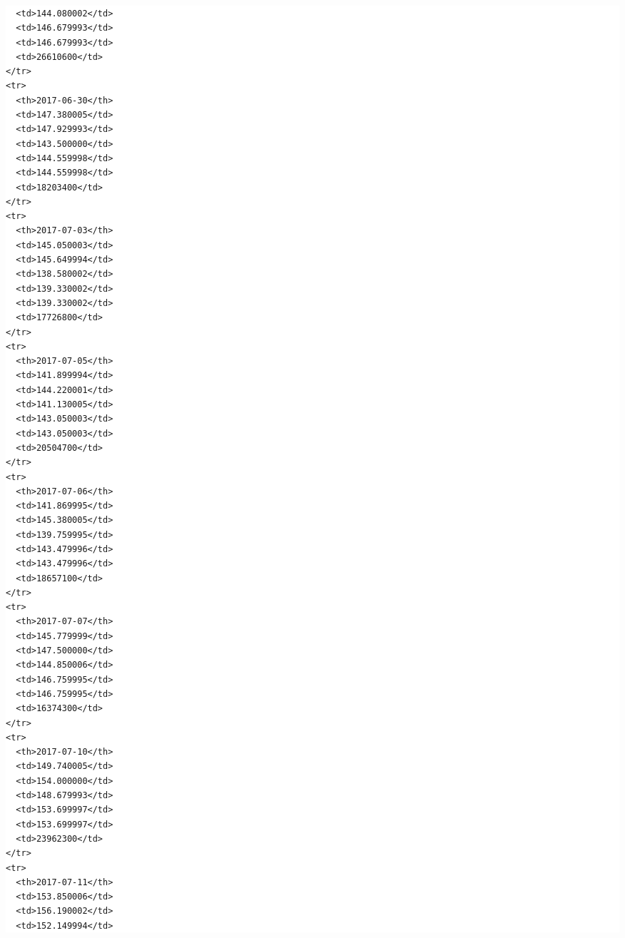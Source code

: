       <td>144.080002</td>
      <td>146.679993</td>
      <td>146.679993</td>
      <td>26610600</td>
    </tr>
    <tr>
      <th>2017-06-30</th>
      <td>147.380005</td>
      <td>147.929993</td>
      <td>143.500000</td>
      <td>144.559998</td>
      <td>144.559998</td>
      <td>18203400</td>
    </tr>
    <tr>
      <th>2017-07-03</th>
      <td>145.050003</td>
      <td>145.649994</td>
      <td>138.580002</td>
      <td>139.330002</td>
      <td>139.330002</td>
      <td>17726800</td>
    </tr>
    <tr>
      <th>2017-07-05</th>
      <td>141.899994</td>
      <td>144.220001</td>
      <td>141.130005</td>
      <td>143.050003</td>
      <td>143.050003</td>
      <td>20504700</td>
    </tr>
    <tr>
      <th>2017-07-06</th>
      <td>141.869995</td>
      <td>145.380005</td>
      <td>139.759995</td>
      <td>143.479996</td>
      <td>143.479996</td>
      <td>18657100</td>
    </tr>
    <tr>
      <th>2017-07-07</th>
      <td>145.779999</td>
      <td>147.500000</td>
      <td>144.850006</td>
      <td>146.759995</td>
      <td>146.759995</td>
      <td>16374300</td>
    </tr>
    <tr>
      <th>2017-07-10</th>
      <td>149.740005</td>
      <td>154.000000</td>
      <td>148.679993</td>
      <td>153.699997</td>
      <td>153.699997</td>
      <td>23962300</td>
    </tr>
    <tr>
      <th>2017-07-11</th>
      <td>153.850006</td>
      <td>156.190002</td>
      <td>152.149994</td>
